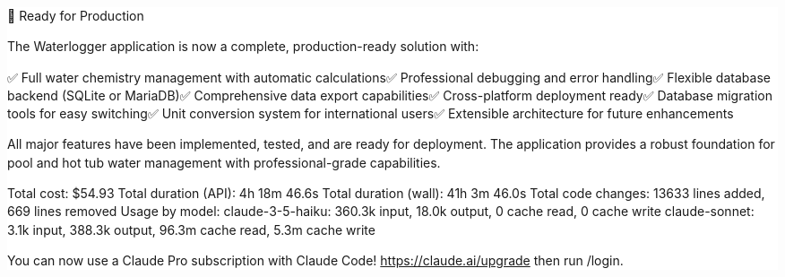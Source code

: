   🚀 Ready for Production

  The Waterlogger application is now a complete, production-ready solution with:

  ✅ Full water chemistry management with automatic calculations✅ Professional debugging and error handling✅
  Flexible database backend (SQLite or MariaDB)✅ Comprehensive data export capabilities✅ Cross-platform
  deployment ready✅ Database migration tools for easy switching✅ Unit conversion system for international users✅
   Extensible architecture for future enhancements

  All major features have been implemented, tested, and are ready for deployment. The application provides a robust
   foundation for pool and hot tub water management with professional-grade capabilities.



Total cost:            $54.93
Total duration (API):  4h 18m 46.6s
Total duration (wall): 41h 3m 46.0s
Total code changes:    13633 lines added, 669 lines removed
Usage by model:
    claude-3-5-haiku:  360.3k input, 18.0k output, 0 cache read, 0 cache write
       claude-sonnet:  3.1k input, 388.3k output, 96.3m cache read, 5.3m cache write

You can now use a Claude Pro subscription with Claude Code! https://claude.ai/upgrade then run /login.